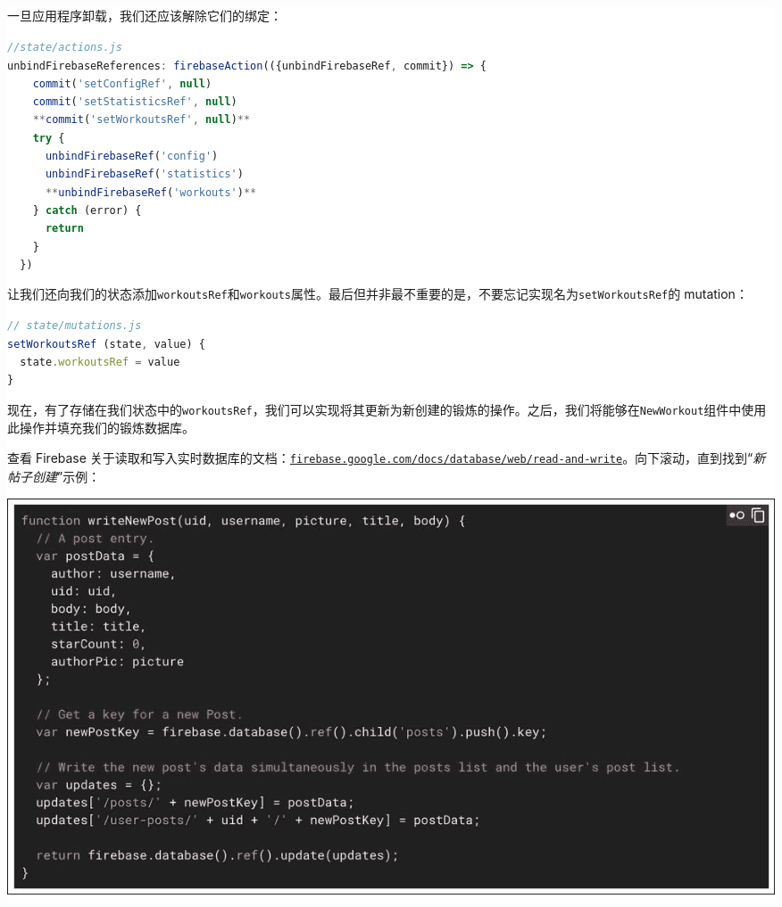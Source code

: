 一旦应用程序卸载，我们还应该解除它们的绑定：

```js
//state/actions.js
unbindFirebaseReferences: firebaseAction(({unbindFirebaseRef, commit}) => {
    commit('setConfigRef', null)
    commit('setStatisticsRef', null)
    **commit('setWorkoutsRef', null)**
    try {
      unbindFirebaseRef('config')
      unbindFirebaseRef('statistics')
      **unbindFirebaseRef('workouts')**
    } catch (error) {
      return
    }
  })
```

让我们还向我们的状态添加`workoutsRef`和`workouts`属性。最后但并非最不重要的是，不要忘记实现名为`setWorkoutsRef`的 mutation：

```js
// state/mutations.js
setWorkoutsRef (state, value) {
  state.workoutsRef = value
}
```

现在，有了存储在我们状态中的`workoutsRef`，我们可以实现将其更新为新创建的锻炼的操作。之后，我们将能够在`NewWorkout`组件中使用此操作并填充我们的锻炼数据库。

查看 Firebase 关于读取和写入实时数据库的文档：[`firebase.google.com/docs/database/web/read-and-write`](https://firebase.google.com/docs/database/web/read-and-write)。向下滚动，直到找到“*新帖子创建*”示例：

![使用 Firebase 实时数据库存储新锻炼](img/00129.jpeg)
